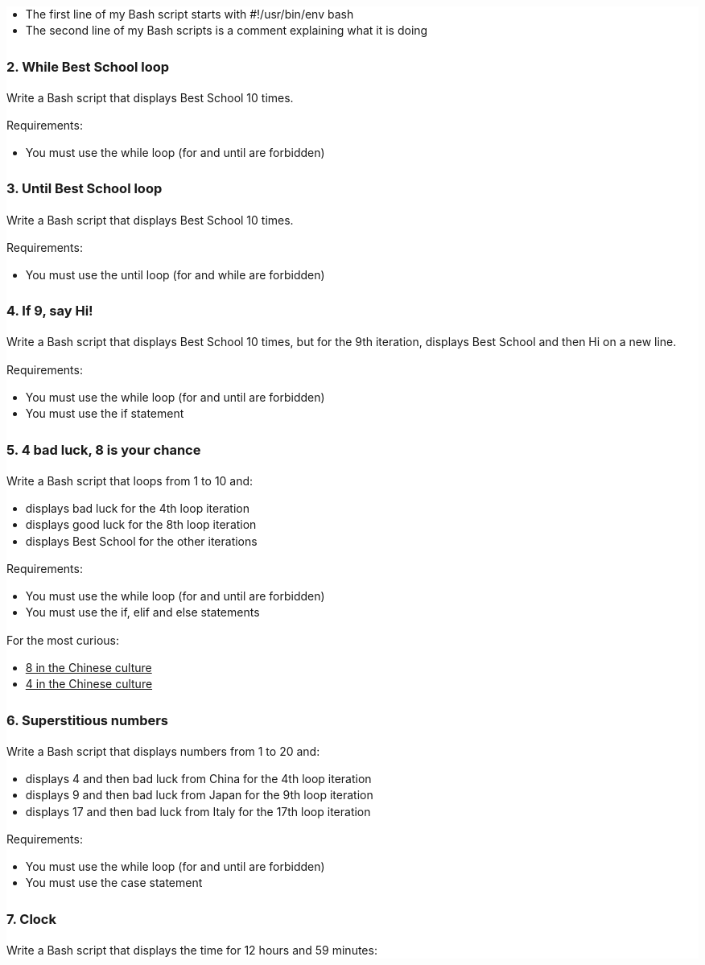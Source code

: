- The first line of my Bash script starts with #!/usr/bin/env bash
- The second line of my Bash scripts is a comment explaining what it is doing

### 2. While Best School loop
Write a Bash script that displays Best School 10 times.

Requirements:

- You must use the while loop (for and until are forbidden)

### 3. Until Best School loop
Write a Bash script that displays Best School 10 times.

Requirements:

- You must use the until loop (for and while are forbidden)

### 4. If 9, say Hi!
Write a Bash script that displays Best School 10 times, but for the 9th iteration, displays Best School and then Hi on a new line.

Requirements:

- You must use the while loop (for and until are forbidden)
- You must use the if statement

### 5. 4 bad luck, 8 is your chance
Write a Bash script that loops from 1 to 10 and:

- displays bad luck for the 4th loop iteration
- displays good luck for the 8th loop iteration
- displays Best School for the other iterations

Requirements:

- You must use the while loop (for and until are forbidden)
- You must use the if, elif and else statements

For the most curious:

- [8 in the Chinese culture](https://intranet.alxswe.com/rltoken/3DKWikCCFAmt7JJt7Bv12w)
- [4 in the Chinese culture](https://intranet.alxswe.com/rltoken/WwpjD57ABmwWSfdUVcBhNg)

### 6. Superstitious numbers
Write a Bash script that displays numbers from 1 to 20 and:

- displays 4 and then bad luck from China for the 4th loop iteration
- displays 9 and then bad luck from Japan for the 9th loop iteration
- displays 17 and then bad luck from Italy for the 17th loop iteration

Requirements:

- You must use the while loop (for and until are forbidden)
- You must use the case statement

### 7. Clock
Write a Bash script that displays the time for 12 hours and 59 minutes:
